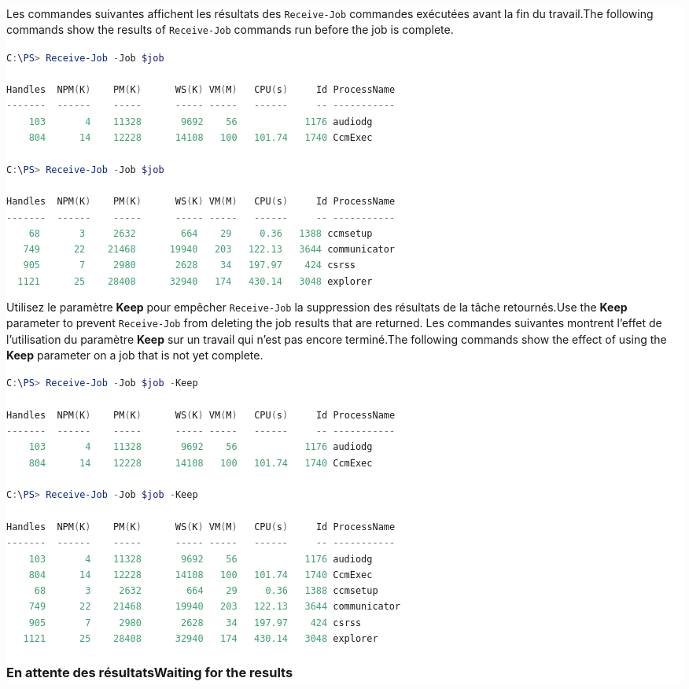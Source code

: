 <span data-ttu-id="c11a4-183">Les commandes suivantes affichent les résultats des `Receive-Job` commandes exécutées avant la fin du travail.</span><span class="sxs-lookup"><span data-stu-id="c11a4-183">The following commands show the results of `Receive-Job` commands run before the job is complete.</span></span>

```powershell
C:\PS> Receive-Job -Job $job

Handles  NPM(K)    PM(K)      WS(K) VM(M)   CPU(s)     Id ProcessName
-------  ------    -----      ----- -----   ------     -- -----------
    103       4    11328       9692    56            1176 audiodg
    804      14    12228      14108   100   101.74   1740 CcmExec

C:\PS> Receive-Job -Job $job

Handles  NPM(K)    PM(K)      WS(K) VM(M)   CPU(s)     Id ProcessName
-------  ------    -----      ----- -----   ------     -- -----------
    68       3     2632        664    29     0.36   1388 ccmsetup
   749      22    21468      19940   203   122.13   3644 communicator
   905       7     2980       2628    34   197.97    424 csrss
  1121      25    28408      32940   174   430.14   3048 explorer
```

<span data-ttu-id="c11a4-184">Utilisez le paramètre **Keep** pour empêcher `Receive-Job` la suppression des résultats de la tâche retournés.</span><span class="sxs-lookup"><span data-stu-id="c11a4-184">Use the **Keep** parameter to prevent `Receive-Job` from deleting the job results that are returned.</span></span> <span data-ttu-id="c11a4-185">Les commandes suivantes montrent l’effet de l’utilisation du paramètre **Keep** sur un travail qui n’est pas encore terminé.</span><span class="sxs-lookup"><span data-stu-id="c11a4-185">The following commands show the effect of using the **Keep** parameter on a job that is not yet complete.</span></span>

```powershell
C:\PS> Receive-Job -Job $job -Keep

Handles  NPM(K)    PM(K)      WS(K) VM(M)   CPU(s)     Id ProcessName
-------  ------    -----      ----- -----   ------     -- -----------
    103       4    11328       9692    56            1176 audiodg
    804      14    12228      14108   100   101.74   1740 CcmExec

C:\PS> Receive-Job -Job $job -Keep

Handles  NPM(K)    PM(K)      WS(K) VM(M)   CPU(s)     Id ProcessName
-------  ------    -----      ----- -----   ------     -- -----------
    103       4    11328       9692    56            1176 audiodg
    804      14    12228      14108   100   101.74   1740 CcmExec
     68       3     2632        664    29     0.36   1388 ccmsetup
    749      22    21468      19940   203   122.13   3644 communicator
    905       7     2980       2628    34   197.97    424 csrss
   1121      25    28408      32940   174   430.14   3048 explorer
```

### <a name="waiting-for-the-results"></a><span data-ttu-id="c11a4-186">En attente des résultats</span><span class="sxs-lookup"><span data-stu-id="c11a4-186">Waiting for the results</span></span>
